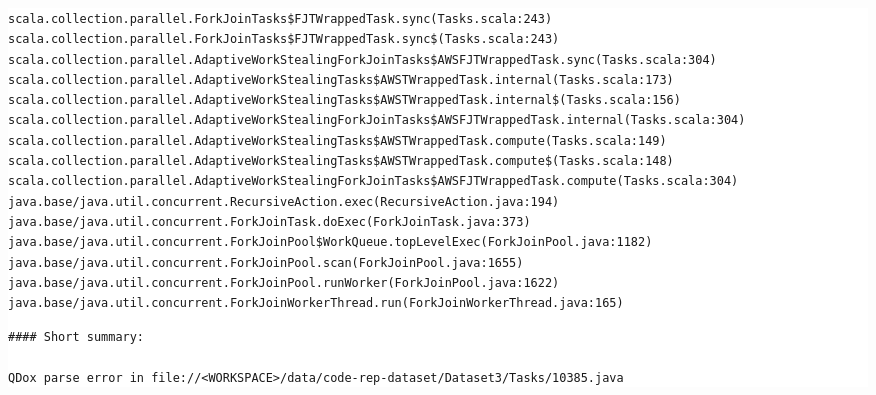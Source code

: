 	scala.collection.parallel.ForkJoinTasks$FJTWrappedTask.sync(Tasks.scala:243)
	scala.collection.parallel.ForkJoinTasks$FJTWrappedTask.sync$(Tasks.scala:243)
	scala.collection.parallel.AdaptiveWorkStealingForkJoinTasks$AWSFJTWrappedTask.sync(Tasks.scala:304)
	scala.collection.parallel.AdaptiveWorkStealingTasks$AWSTWrappedTask.internal(Tasks.scala:173)
	scala.collection.parallel.AdaptiveWorkStealingTasks$AWSTWrappedTask.internal$(Tasks.scala:156)
	scala.collection.parallel.AdaptiveWorkStealingForkJoinTasks$AWSFJTWrappedTask.internal(Tasks.scala:304)
	scala.collection.parallel.AdaptiveWorkStealingTasks$AWSTWrappedTask.compute(Tasks.scala:149)
	scala.collection.parallel.AdaptiveWorkStealingTasks$AWSTWrappedTask.compute$(Tasks.scala:148)
	scala.collection.parallel.AdaptiveWorkStealingForkJoinTasks$AWSFJTWrappedTask.compute(Tasks.scala:304)
	java.base/java.util.concurrent.RecursiveAction.exec(RecursiveAction.java:194)
	java.base/java.util.concurrent.ForkJoinTask.doExec(ForkJoinTask.java:373)
	java.base/java.util.concurrent.ForkJoinPool$WorkQueue.topLevelExec(ForkJoinPool.java:1182)
	java.base/java.util.concurrent.ForkJoinPool.scan(ForkJoinPool.java:1655)
	java.base/java.util.concurrent.ForkJoinPool.runWorker(ForkJoinPool.java:1622)
	java.base/java.util.concurrent.ForkJoinWorkerThread.run(ForkJoinWorkerThread.java:165)
```
#### Short summary: 

QDox parse error in file://<WORKSPACE>/data/code-rep-dataset/Dataset3/Tasks/10385.java
